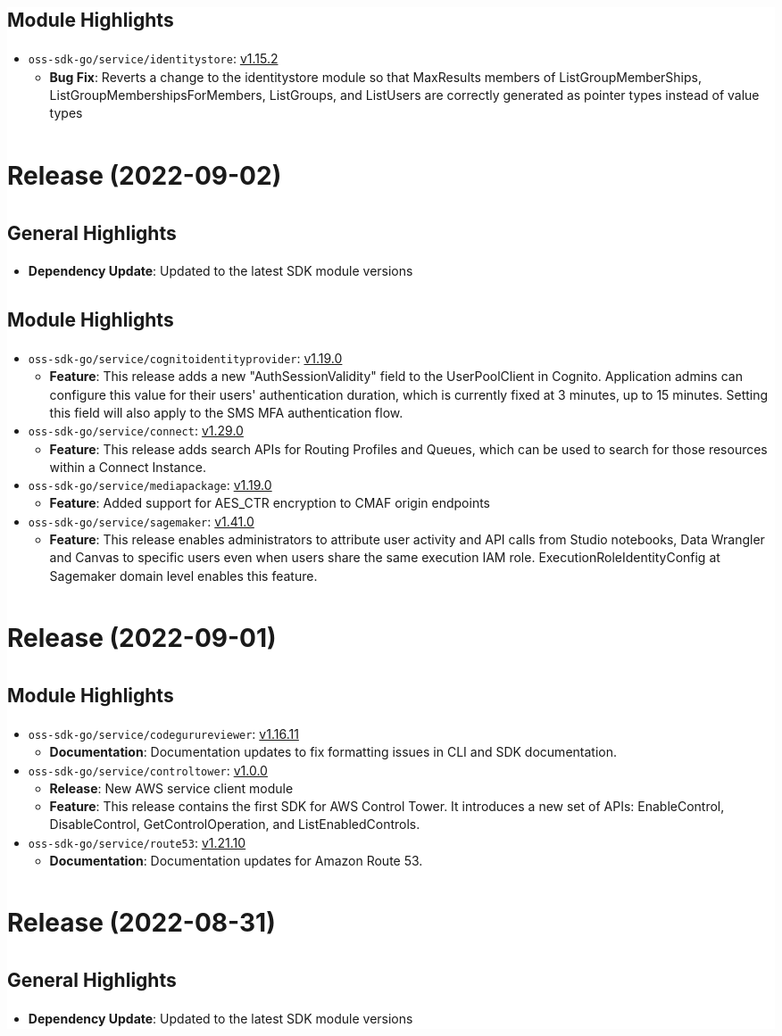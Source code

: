 ## Module Highlights
* `oss-sdk-go/service/identitystore`: [v1.15.2](service/identitystore/CHANGELOG.md#v1152-2022-09-022)
  * **Bug Fix**: Reverts a change to the identitystore module so that MaxResults members of ListGroupMemberShips, ListGroupMembershipsForMembers, ListGroups, and ListUsers are correctly generated as pointer types instead of value types

# Release (2022-09-02)

## General Highlights
* **Dependency Update**: Updated to the latest SDK module versions

## Module Highlights
* `oss-sdk-go/service/cognitoidentityprovider`: [v1.19.0](service/cognitoidentityprovider/CHANGELOG.md#v1190-2022-09-02)
  * **Feature**: This release adds a new "AuthSessionValidity" field to the UserPoolClient in Cognito. Application admins can configure this value for their users' authentication duration, which is currently fixed at 3 minutes, up to 15 minutes. Setting this field will also apply to the SMS MFA authentication flow.
* `oss-sdk-go/service/connect`: [v1.29.0](service/connect/CHANGELOG.md#v1290-2022-09-02)
  * **Feature**: This release adds search APIs for Routing Profiles and Queues, which can be used to search for those resources within a Connect Instance.
* `oss-sdk-go/service/mediapackage`: [v1.19.0](service/mediapackage/CHANGELOG.md#v1190-2022-09-02)
  * **Feature**: Added support for AES_CTR encryption to CMAF origin endpoints
* `oss-sdk-go/service/sagemaker`: [v1.41.0](service/sagemaker/CHANGELOG.md#v1410-2022-09-02)
  * **Feature**: This release enables administrators to attribute user activity and API calls from Studio notebooks, Data Wrangler and Canvas to specific users even when users share the same execution IAM role.  ExecutionRoleIdentityConfig at Sagemaker domain level enables this feature.

# Release (2022-09-01)

## Module Highlights
* `oss-sdk-go/service/codegurureviewer`: [v1.16.11](service/codegurureviewer/CHANGELOG.md#v11611-2022-09-01)
  * **Documentation**: Documentation updates to fix formatting issues in CLI and SDK documentation.
* `oss-sdk-go/service/controltower`: [v1.0.0](service/controltower/CHANGELOG.md#v100-2022-09-01)
  * **Release**: New AWS service client module
  * **Feature**: This release contains the first SDK for AWS Control Tower. It introduces  a new set of APIs: EnableControl, DisableControl, GetControlOperation, and ListEnabledControls.
* `oss-sdk-go/service/route53`: [v1.21.10](service/route53/CHANGELOG.md#v12110-2022-09-01)
  * **Documentation**: Documentation updates for Amazon Route 53.

# Release (2022-08-31)

## General Highlights
* **Dependency Update**: Updated to the latest SDK module versions

